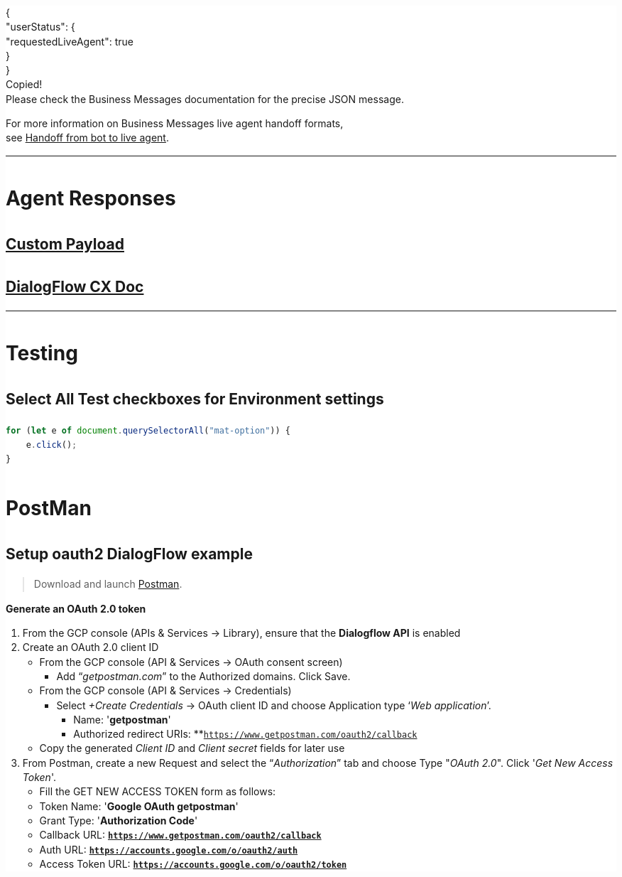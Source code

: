 {    
"userStatus": {    
"requestedLiveAgent": true    
}    
}    
Copied!    
Please check the Business Messages documentation for the precise JSON message.    
    
For more information on Business Messages live agent handoff formats,    
see [Handoff from bot to live agent](https://developers.google.com/business-communications/business-messages/guides/how-to/message/conversations/bot-live-agent-handoff?hl=en).    
    
---  
    
# Agent Responses    
    
## [Custom Payload](https://developers.google.com/assistant/df-asdk/rich-responses)    
    
## [DialogFlow CX Doc](https://cloud.google.com/dialogflow/cx/docs/concept/integration/dialogflow-messenger#suggestion_chip_response_type)    
    
---  
    
# Testing    
    
## Select All Test checkboxes for Environment settings    
    
```javascript    
for (let e of document.querySelectorAll("mat-option")) {    
    e.click();    
}    
```    
    
# PostMan    
    
## Setup oauth2 DialogFlow example    
    
> Download and launch [Postman](https://www.postman.com/).    
    
**Generate an OAuth 2.0 token**    
    
1. From the GCP console (APIs & Services -> Library), ensure that the **Dialogflow API** is enabled    
2. Create an OAuth 2.0 client ID    
    * From the GCP console (API & Services -> OAuth consent screen)    
        * Add “_getpostman.com_” to the Authorized domains. Click Save.    
    * From the GCP console (API & Services -> Credentials)    
        * Select _+Create Credentials_ -> OAuth client ID and choose Application type ‘_Web application_’.    
            * Name: '**getpostman**'    
            * Authorized redirect URIs: **<code>https://www.getpostman.com/oauth2/callback</code></strong>    
    * Copy the generated <em>Client ID</em> and <em>Client secret</em> fields for later use    
3. From Postman, create a new Request and select the “<em>Authorization</em>” tab and choose Type "<em>OAuth 2.0</em>". Click '<em>Get New Access Token</em>'.    
    * Fill the GET NEW ACCESS TOKEN form as follows:    
    * Token Name: '<strong>Google OAuth getpostman</strong>'    
    * Grant Type: '<strong>Authorization Code</strong>'    
    * Callback URL: <strong><code>https://www.getpostman.com/oauth2/callback</code></strong>    
    * Auth URL: <strong><code>https://accounts.google.com/o/oauth2/auth</code></strong>    
    * Access Token URL: <strong><code>https://accounts.google.com/o/oauth2/token</code></strong>    